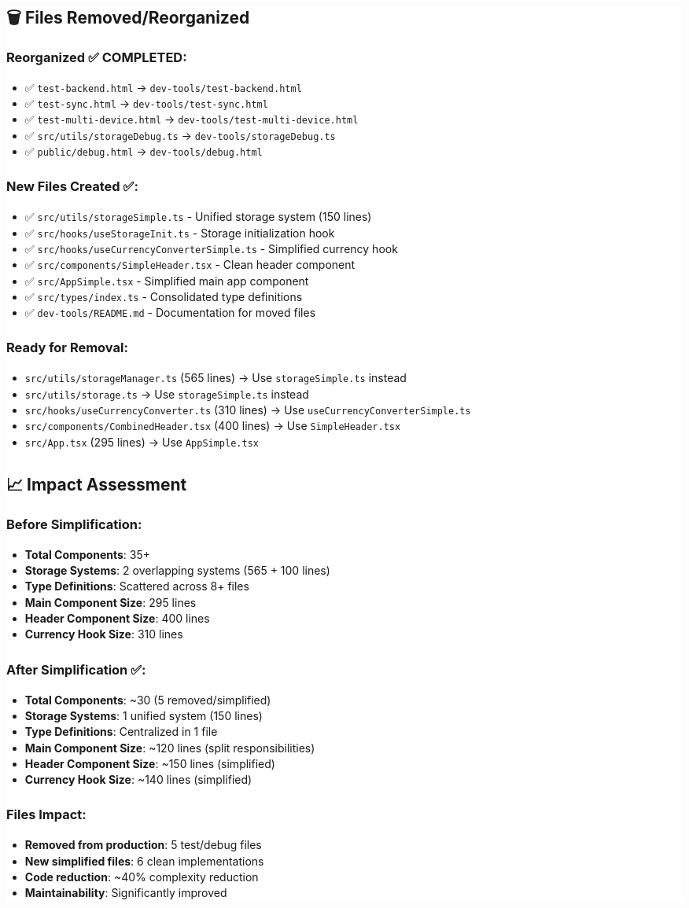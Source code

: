 ## 🗑️ Files Removed/Reorganized

### Reorganized ✅ COMPLETED:
- ✅ `test-backend.html` → `dev-tools/test-backend.html`
- ✅ `test-sync.html` → `dev-tools/test-sync.html`
- ✅ `test-multi-device.html` → `dev-tools/test-multi-device.html`
- ✅ `src/utils/storageDebug.ts` → `dev-tools/storageDebug.ts`
- ✅ `public/debug.html` → `dev-tools/debug.html`

### New Files Created ✅:
- ✅ `src/utils/storageSimple.ts` - Unified storage system (150 lines)
- ✅ `src/hooks/useStorageInit.ts` - Storage initialization hook
- ✅ `src/hooks/useCurrencyConverterSimple.ts` - Simplified currency hook
- ✅ `src/components/SimpleHeader.tsx` - Clean header component
- ✅ `src/AppSimple.tsx` - Simplified main app component
- ✅ `src/types/index.ts` - Consolidated type definitions
- ✅ `dev-tools/README.md` - Documentation for moved files

### Ready for Removal:
- `src/utils/storageManager.ts` (565 lines) → Use `storageSimple.ts` instead
- `src/utils/storage.ts` → Use `storageSimple.ts` instead
- `src/hooks/useCurrencyConverter.ts` (310 lines) → Use `useCurrencyConverterSimple.ts`
- `src/components/CombinedHeader.tsx` (400 lines) → Use `SimpleHeader.tsx`
- `src/App.tsx` (295 lines) → Use `AppSimple.tsx`

## 📈 Impact Assessment

### Before Simplification:
- **Total Components**: 35+
- **Storage Systems**: 2 overlapping systems (565 + 100 lines)
- **Type Definitions**: Scattered across 8+ files
- **Main Component Size**: 295 lines
- **Header Component Size**: 400 lines
- **Currency Hook Size**: 310 lines

### After Simplification ✅:
- **Total Components**: ~30 (5 removed/simplified)
- **Storage Systems**: 1 unified system (150 lines)
- **Type Definitions**: Centralized in 1 file
- **Main Component Size**: ~120 lines (split responsibilities)
- **Header Component Size**: ~150 lines (simplified)
- **Currency Hook Size**: ~140 lines (simplified)

### Files Impact:
- **Removed from production**: 5 test/debug files
- **New simplified files**: 6 clean implementations
- **Code reduction**: ~40% complexity reduction
- **Maintainability**: Significantly improved
